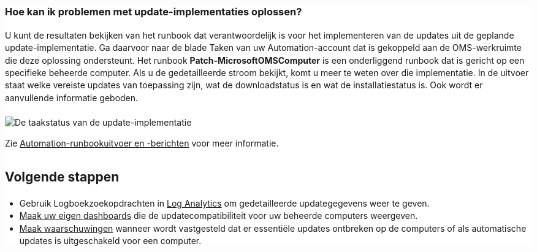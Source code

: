 ### Hoe kan ik problemen met update-implementaties oplossen?
U kunt de resultaten bekijken van het runbook dat verantwoordelijk is voor het implementeren van de updates uit de geplande update-implementatie. Ga daarvoor naar de blade Taken van uw Automation-account dat is gekoppeld aan de OMS-werkruimte die deze oplossing ondersteunt.  Het runbook **Patch-MicrosoftOMSComputer** is een onderliggend runbook dat is gericht op een specifieke beheerde computer. Als u de gedetailleerde stroom bekijkt, komt u meer te weten over die implementatie.  In de uitvoer staat welke vereiste updates van toepassing zijn, wat de downloadstatus is en wat de installatiestatus is. Ook wordt er aanvullende informatie geboden.<br><br> ![De taakstatus van de update-implementatie](media/oms-solution-update-management/update-la-patchrunbook-outputstream.png)<br>

Zie [Automation-runbookuitvoer en -berichten](../automation/automation-runbook-output-and-messages.md) voor meer informatie.   

<a id="next-steps" class="xliff"></a>

## Volgende stappen
* Gebruik Logboekzoekopdrachten in [Log Analytics](../log-analytics/log-analytics-log-searches.md) om gedetailleerde updategegevens weer te geven.
* [Maak uw eigen dashboards](../log-analytics/log-analytics-dashboards.md) die de updatecompatibiliteit voor uw beheerde computers weergeven.
* [Maak waarschuwingen](../log-analytics/log-analytics-alerts.md) wanneer wordt vastgesteld dat er essentiële updates ontbreken op de computers of als automatische updates is uitgeschakeld voor een computer.  

